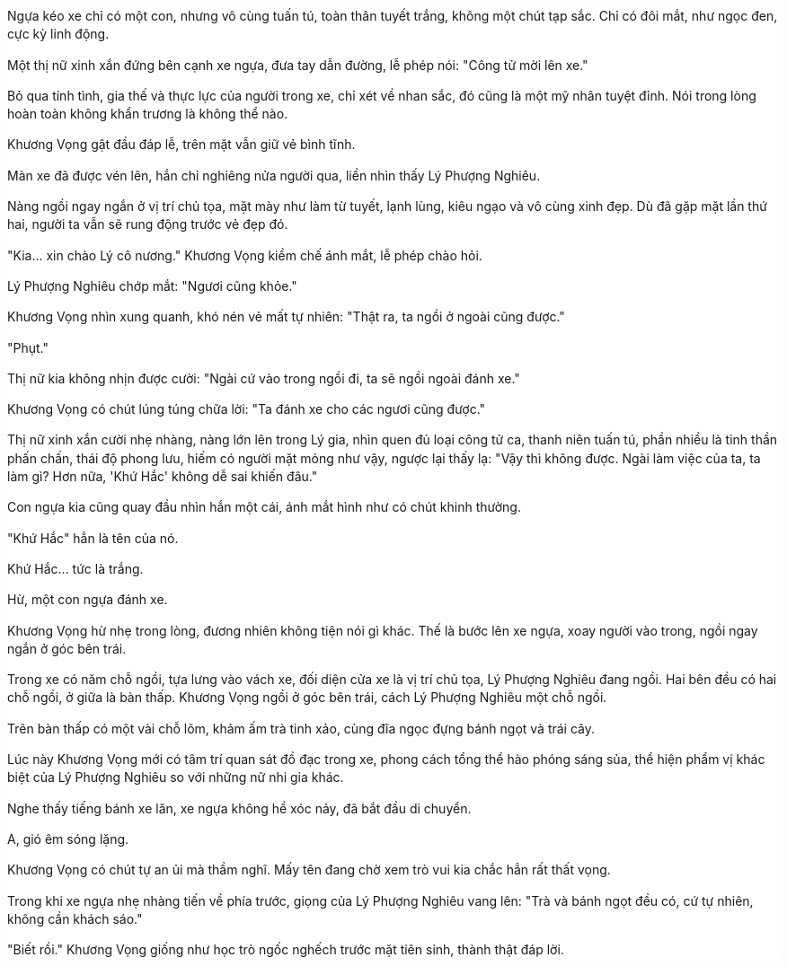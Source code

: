 Ngựa kéo xe chỉ có một con, nhưng vô cùng tuấn tú, toàn thân tuyết trắng, không một chút tạp sắc. Chỉ có đôi mắt, như ngọc đen, cực kỳ linh động.

Một thị nữ xinh xắn đứng bên cạnh xe ngựa, đưa tay dẫn đường, lễ phép nói: "Công tử mời lên xe."

Bỏ qua tính tình, gia thế và thực lực của người trong xe, chỉ xét về nhan sắc, đó cũng là một mỹ nhân tuyệt đỉnh. Nói trong lòng hoàn toàn không khẩn trương là không thể nào.

Khương Vọng gật đầu đáp lễ, trên mặt vẫn giữ vẻ bình tĩnh.

Màn xe đã được vén lên, hắn chỉ nghiêng nửa người qua, liền nhìn thấy Lý Phượng Nghiêu.

Nàng ngồi ngay ngắn ở vị trí chủ tọa, mặt mày như làm từ tuyết, lạnh lùng, kiêu ngạo và vô cùng xinh đẹp. Dù đã gặp mặt lần thứ hai, người ta vẫn sẽ rung động trước vẻ đẹp đó.

"Kia... xin chào Lý cô nương." Khương Vọng kiềm chế ánh mắt, lễ phép chào hỏi.

Lý Phượng Nghiêu chớp mắt: "Ngươi cũng khỏe."

Khương Vọng nhìn xung quanh, khó nén vẻ mất tự nhiên: "Thật ra, ta ngồi ở ngoài cũng được."

"Phụt."

Thị nữ kia không nhịn được cười: "Ngài cứ vào trong ngồi đi, ta sẽ ngồi ngoài đánh xe."

Khương Vọng có chút lúng túng chữa lời: "Ta đánh xe cho các ngươi cũng được."

Thị nữ xinh xắn cười nhẹ nhàng, nàng lớn lên trong Lý gia, nhìn quen đủ loại công tử ca, thanh niên tuấn tú, phần nhiều là tinh thần phấn chấn, thái độ phong lưu, hiếm có người mặt mỏng như vậy, ngược lại thấy lạ: "Vậy thì không được. Ngài làm việc của ta, ta làm gì? Hơn nữa, 'Khứ Hắc' không dễ sai khiến đâu."

Con ngựa kia cũng quay đầu nhìn hắn một cái, ánh mắt hình như có chút khinh thường.

"Khứ Hắc" hẳn là tên của nó.

Khứ Hắc... tức là trắng.

Hừ, một con ngựa đánh xe.

Khương Vọng hừ nhẹ trong lòng, đương nhiên không tiện nói gì khác. Thế là bước lên xe ngựa, xoay người vào trong, ngồi ngay ngắn ở góc bên trái.

Trong xe có năm chỗ ngồi, tựa lưng vào vách xe, đối diện cửa xe là vị trí chủ tọa, Lý Phượng Nghiêu đang ngồi. Hai bên đều có hai chỗ ngồi, ở giữa là bàn thấp. Khương Vọng ngồi ở góc bên trái, cách Lý Phượng Nghiêu một chỗ ngồi.

Trên bàn thấp có một vài chỗ lõm, khảm ấm trà tinh xảo, cùng đĩa ngọc đựng bánh ngọt và trái cây.

Lúc này Khương Vọng mới có tâm trí quan sát đồ đạc trong xe, phong cách tổng thể hào phóng sáng sủa, thể hiện phẩm vị khác biệt của Lý Phượng Nghiêu so với những nữ nhi gia khác.

Nghe thấy tiếng bánh xe lăn, xe ngựa không hề xóc nảy, đã bắt đầu di chuyển.

A, gió êm sóng lặng.

Khương Vọng có chút tự an ủi mà thầm nghĩ. Mấy tên đang chờ xem trò vui kia chắc hẳn rất thất vọng.

Trong khi xe ngựa nhẹ nhàng tiến về phía trước, giọng của Lý Phượng Nghiêu vang lên: "Trà và bánh ngọt đều có, cứ tự nhiên, không cần khách sáo."

"Biết rồi." Khương Vọng giống như học trò ngốc nghếch trước mặt tiên sinh, thành thật đáp lời.
